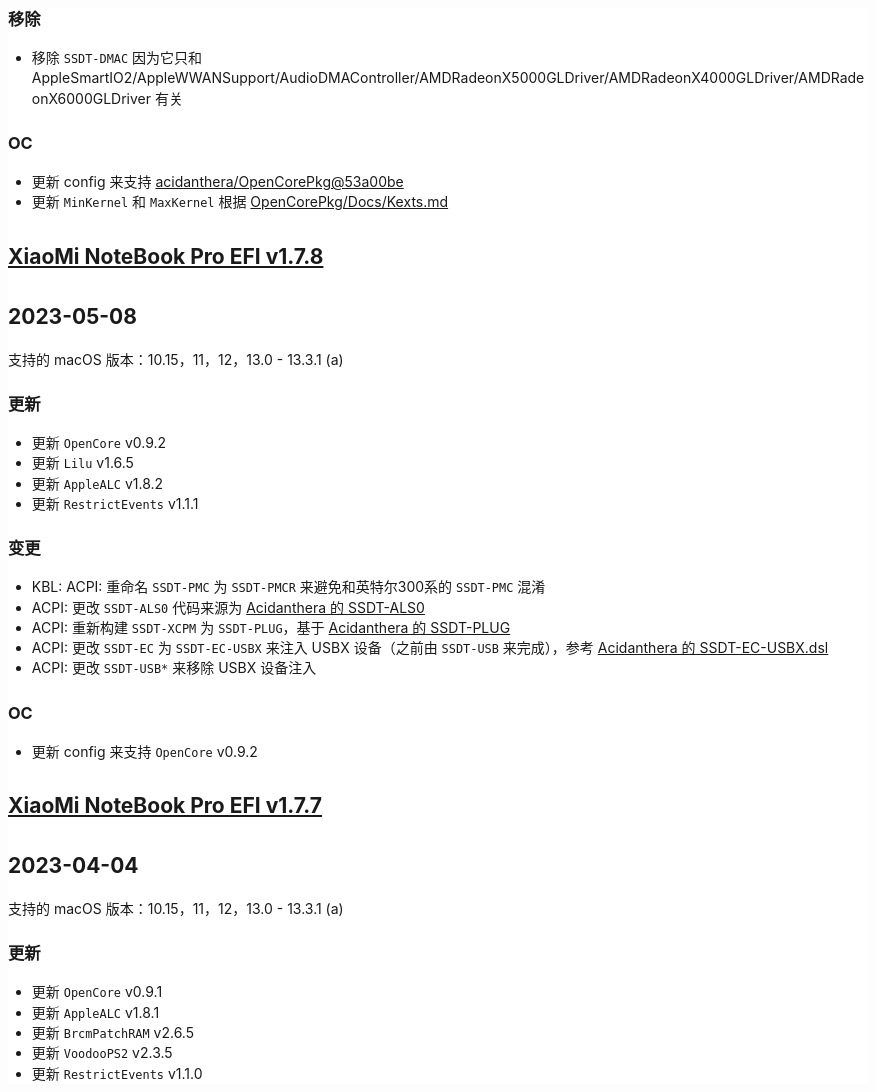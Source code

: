 ### 移除
  - 移除 `SSDT-DMAC` 因为它只和 AppleSmartIO2/AppleWWANSupport/AudioDMAController/AMDRadeonX5000GLDriver/AMDRadeonX4000GLDriver/AMDRadeonX6000GLDriver 有关

### OC
  - 更新 config 来支持 [acidanthera/OpenCorePkg@53a00be](https://github.com/acidanthera/OpenCorePkg/commit/53a00be4e3c3439c5fcab4ec5d7eff85f0632e15)
  - 更新 `MinKernel` 和 `MaxKernel` 根据 [OpenCorePkg/Docs/Kexts.md](https://github.com/acidanthera/OpenCorePkg/blob/master/Docs/Kexts.md)


## [XiaoMi NoteBook Pro EFI v1.7.8](https://github.com/daliansky/XiaoMi-Pro-Hackintosh/releases/tag/v1.7.8)
## 2023-05-08
支持的 macOS 版本：10.15，11，12，13.0 - 13.3.1 (a)
### 更新
  - 更新 `OpenCore` v0.9.2
  - 更新 `Lilu` v1.6.5
  - 更新 `AppleALC` v1.8.2
  - 更新 `RestrictEvents` v1.1.1

### 变更
  - KBL: ACPI: 重命名 `SSDT-PMC` 为 `SSDT-PMCR` 来避免和英特尔300系的 `SSDT-PMC` 混淆
  - ACPI: 更改 `SSDT-ALS0` 代码来源为 [Acidanthera 的 SSDT-ALS0](https://github.com/acidanthera/OpenCorePkg/blob/master/Docs/AcpiSamples/Source/SSDT-ALS0.dsl)
  - ACPI: 重新构建 `SSDT-XCPM` 为 `SSDT-PLUG`，基于 [Acidanthera 的 SSDT-PLUG](https://github.com/acidanthera/OpenCorePkg/blob/master/Docs/AcpiSamples/Source/SSDT-PLUG.dsl)
  - ACPI: 更改 `SSDT-EC` 为 `SSDT-EC-USBX` 来注入 USBX 设备（之前由 `SSDT-USB` 来完成），参考 [Acidanthera 的 SSDT-EC-USBX.dsl](https://github.com/acidanthera/OpenCorePkg/blob/master/Docs/AcpiSamples/Source/SSDT-EC-USBX.dsl)
  - ACPI: 更改 `SSDT-USB*` 来移除 USBX 设备注入

### OC
  - 更新 config 来支持 `OpenCore` v0.9.2


## [XiaoMi NoteBook Pro EFI v1.7.7](https://github.com/daliansky/XiaoMi-Pro-Hackintosh/releases/tag/v1.7.7)
## 2023-04-04
支持的 macOS 版本：10.15，11，12，13.0 - 13.3.1 (a)
### 更新
  - 更新 `OpenCore` v0.9.1
  - 更新 `AppleALC` v1.8.1
  - 更新 `BrcmPatchRAM` v2.6.5
  - 更新 `VoodooPS2` v2.3.5
  - 更新 `RestrictEvents` v1.1.0
